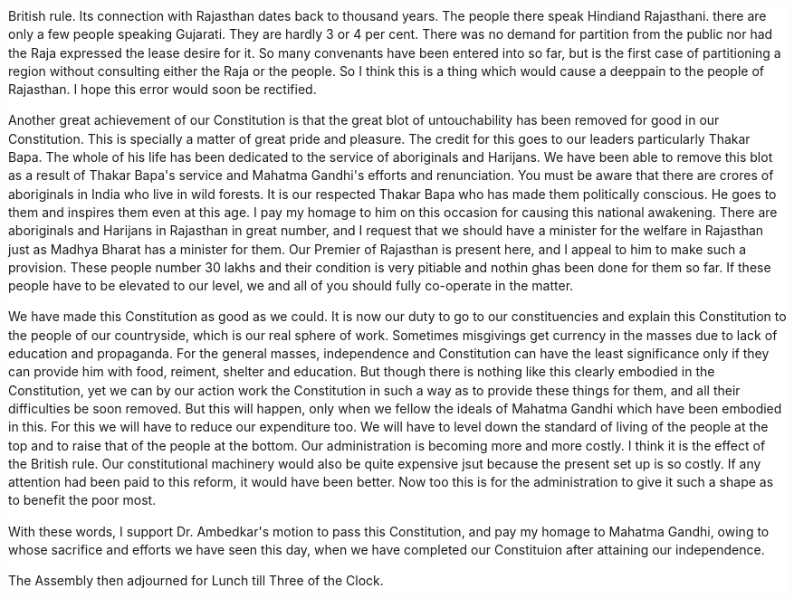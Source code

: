 British rule. Its connection with Rajasthan dates back to thousand years. The
people there speak Hindiand Rajasthani. there are only a few people speaking
Gujarati. They are hardly 3 or 4 per cent. There was no demand for partition
from the public nor had the Raja expressed the lease desire for it. So many
convenants have been entered into so far, but is the first case of
partitioning a region without consulting either the Raja or the people. So I
think this is a thing which would cause a deeppain to the people of Rajasthan.
I hope this error would soon be rectified.

Another great achievement of our Constitution is that the great blot of
untouchability has been removed for good in our Constitution. This is
specially a matter of great pride and pleasure. The credit for this goes to
our leaders particularly Thakar Bapa. The whole of his life has been dedicated
to the service of aboriginals and Harijans. We have been able to remove this
blot as a result of Thakar Bapa's service and Mahatma Gandhi's efforts and
renunciation. You must be aware that there are crores of aboriginals in India
who live in wild forests. It is our respected Thakar Bapa who has made them
politically conscious. He goes to them and inspires them even at this age. I
pay my homage to him on this occasion for causing this national awakening.
There are aboriginals and Harijans in Rajasthan in great number, and I request
that we should have a minister for the welfare in Rajasthan just as Madhya
Bharat has a minister for them. Our Premier of Rajasthan is present here, and
I appeal to him to make such a provision. These people number 30 lakhs and
their condition is very pitiable and nothin ghas been done for them so far. If
these people have to be elevated to our level, we and all of you should fully
co-operate in the matter.

We have made this Constitution as good as we could. It is now our duty to go
to our constituencies and explain this Constitution to the people of our
countryside, which is our real sphere of work. Sometimes misgivings get
currency in the masses due to lack of education and propaganda. For the
general masses, independence and Constitution can have the least significance
only if they can provide him with food, reiment, shelter and education. But
though there is nothing like this clearly embodied in the Constitution, yet we
can by our action work the Constitution in such a way as to provide these
things for them, and all their difficulties be soon removed. But this will
happen, only when we fellow the ideals of Mahatma Gandhi which have been
embodied in this. For this we will have to reduce our expenditure too. We will
have to level down the standard of living of the people at the top and to
raise that of the people at the bottom. Our administration is becoming more
and more costly. I think it is the effect of the British rule. Our
constitutional machinery would also be quite expensive jsut because the
present set up is so costly. If any attention had been paid to this reform, it
would have been better. Now too this is for the administration to give it such
a shape as to benefit the poor most.

With these words, I support Dr. Ambedkar's motion to pass this Constitution,
and pay my homage to Mahatma Gandhi, owing to whose sacrifice and efforts we
have seen this day, when we have completed our Constituion after attaining our
independence.

The Assembly then adjourned for Lunch till Three of the Clock.
